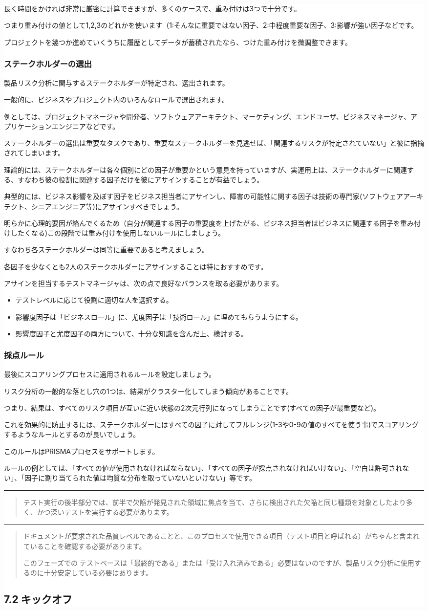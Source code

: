 長く時間をかければ非常に厳密に計算できますが、多くのケースで、重み付けは3つで十分です。

つまり重み付けの値として1,2,3のどれかを使います（1:そんなに重要ではない因子、2:中程度重要な因子、3:影響が強い因子などです。

プロジェクトを幾つか進めていくうちに履歴としてデータが蓄積されたなら、つけた重み付けを微調整できます。

### ステークホルダーの選出

製品リスク分析に関与するステークホルダーが特定され、選出されます。

一般的に、ビジネスやプロジェクト内のいろんなロールで選出されます。

例としては、プロジェクトマネージャや開発者、ソフトウェアアーキテクト、マーケティング、エンドユーザ、ビジネスマネージャ、アプリケーションエンジニアなどです。

ステークホルダーの選出は重要なタスクであり、重要なステークホルダーを見逃せば、「関連するリスクが特定されていない」と彼に指摘されてしまいます。

理論的には、ステークホルダーは各々個別にどの因子が重要かという意見を持っていますが、実運用上は、ステークホルダーに関連する、すなわち彼の役割に関連する因子だけを彼にアサインすることが有益でしょう。

典型的には、ビジネス影響を及ぼす因子をビジネス担当者にアサインし、障害の可能性に関する因子は技術の専門家\(ソフトウェアアーキテクト、シニアエンジニア等\)にアサインすべきでしょう。

明らかに心理的要因が絡んでくるため（自分が関連する因子の重要度を上げたがる、ビジネス担当者はビジネスに関連する因子を重み付けしたくなる\)この段階では重み付けを使用しないルールにしましょう。

すなわち各ステークホルダーは同等に重要であると考えましょう。

各因子を少なくとも2人のステークホルダーにアサインすることは特におすすめです。

アサインを担当するテストマネージャは、次の点で良好なバランスを取る必要があります。

* テストレベルに応じて役割に適切な人を選択する。

* 影響度因子は「ビジネスロール」に、尤度因子は「技術ロール」に埋めてもらうようにする。

* 影響度因子と尤度因子の両方について、十分な知識を含んだ上、検討する。

### 採点ルール

最後にスコアリングプロセスに適用されるルールを設定しましょう。

リスク分析の一般的な落とし穴の1つは、結果がクラスター化してしまう傾向があることです。

つまり、結果は、すべてのリスク項目が互いに近い状態の2次元行列になってしまうことです\(すべての因子が最重要など\)。

これを効果的に防止するには、ステークホルダーにはすべての因子に対してフルレンジ\(1-3や0-9の値のすべてを使う事\)でスコアリングするようなルールとするのが良いでしょう。

このルールはPRISMAプロセスをサポートします。

ルールの例としては、「すべての値が使用されなければならない」、「すべての因子が採点されなければいけない」、「空白は許可されない」、「因子に割り当てられた値は均質な分布を取っていないといけない」等です。

---

> テスト実行の後半部分では、前半で欠陥が発見された領域に焦点を当て、さらに検出された欠陥と同じ種類を対象としたより多く、かつ深いテストを実行する必要があります。

---

> ドキュメントが要求された品質レベルであることと、このプロセスで使用できる項目（テスト項目と呼ばれる）がちゃんと含まれていることを確認する必要があります。
>
> このフェーズでの テストベースは「最終的である」または「受け入れ済みである」必要はないのですが、製品リスク分析に使用するのに十分安定している必要はあります。

## 7.2 キックオフ
